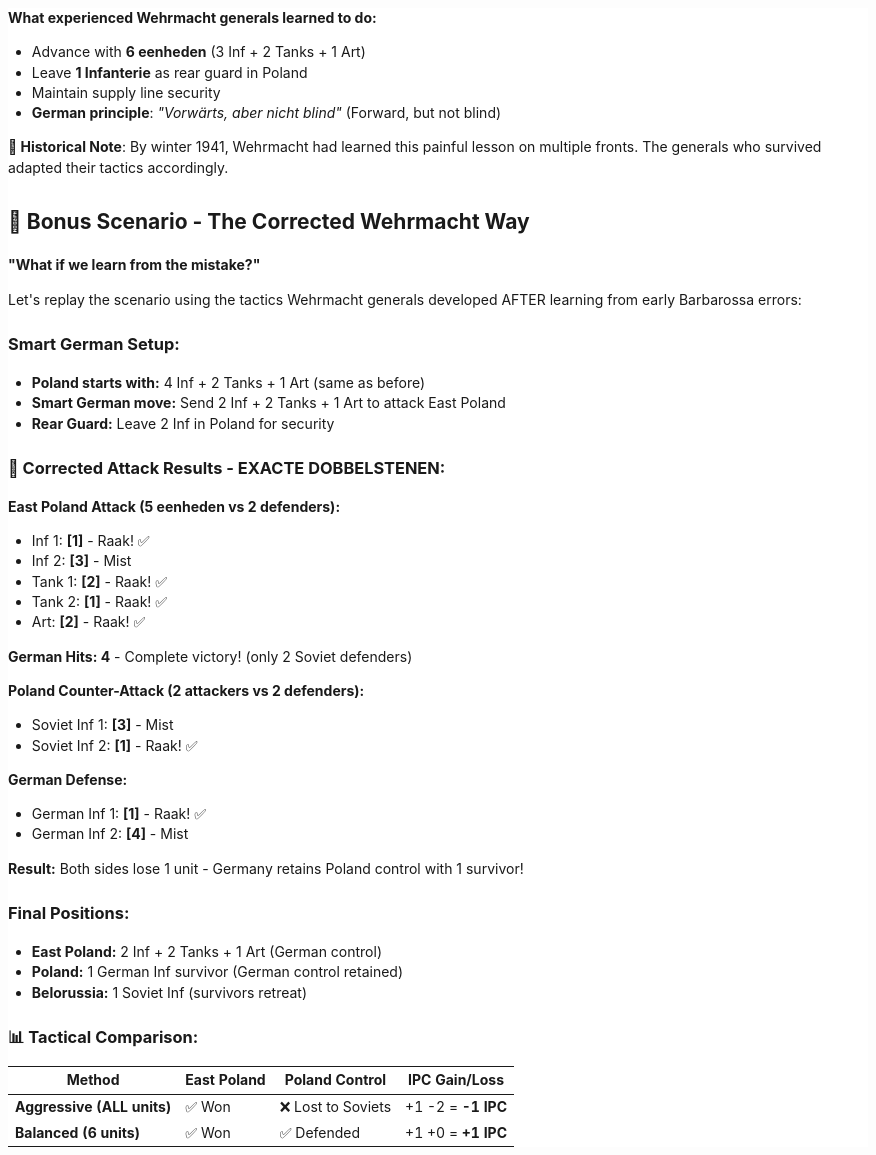 **What experienced Wehrmacht generals learned to do:**
- Advance with **6 eenheden** (3 Inf + 2 Tanks + 1 Art)  
- Leave **1 Infanterie** as rear guard in Poland
- Maintain supply line security
- **German principle**: *"Vorwärts, aber nicht blind"* (Forward, but not blind)

**📜 Historical Note**: By winter 1941, Wehrmacht had learned this painful lesson on multiple fronts. The generals who survived adapted their tactics accordingly.

## 🔄 Bonus Scenario - The Corrected Wehrmacht Way

**"What if we learn from the mistake?"**

Let's replay the scenario using the tactics Wehrmacht generals developed AFTER learning from early Barbarossa errors:

### **Smart German Setup:**
- **Poland starts with:** 4 Inf + 2 Tanks + 1 Art (same as before)
- **Smart German move:** Send 2 Inf + 2 Tanks + 1 Art to attack East Poland
- **Rear Guard:** Leave 2 Inf in Poland for security

### **🎲 Corrected Attack Results - EXACTE DOBBELSTENEN:**

**East Poland Attack (5 eenheden vs 2 defenders):**
- Inf 1: **[1]** - Raak! ✅
- Inf 2: **[3]** - Mist  
- Tank 1: **[2]** - Raak! ✅
- Tank 2: **[1]** - Raak! ✅
- Art: **[2]** - Raak! ✅

**German Hits: 4** - Complete victory! (only 2 Soviet defenders)

**Poland Counter-Attack (2 attackers vs 2 defenders):**
- Soviet Inf 1: **[3]** - Mist
- Soviet Inf 2: **[1]** - Raak! ✅

**German Defense:**
- German Inf 1: **[1]** - Raak! ✅
- German Inf 2: **[4]** - Mist

**Result:** Both sides lose 1 unit - Germany retains Poland control with 1 survivor!

### **Final Positions:**
- **East Poland:** 2 Inf + 2 Tanks + 1 Art (German control)
- **Poland:** 1 German Inf survivor (German control retained)
- **Belorussia:** 1 Soviet Inf (survivors retreat)

### **📊 Tactical Comparison:**
| Method | East Poland | Poland Control | IPC Gain/Loss |
|--------|-------------|----------------|---------------|
| **Aggressive (ALL units)** | ✅ Won | ❌ Lost to Soviets | +1 -2 = **-1 IPC** |
| **Balanced (6 units)** | ✅ Won | ✅ Defended | +1 +0 = **+1 IPC** |

